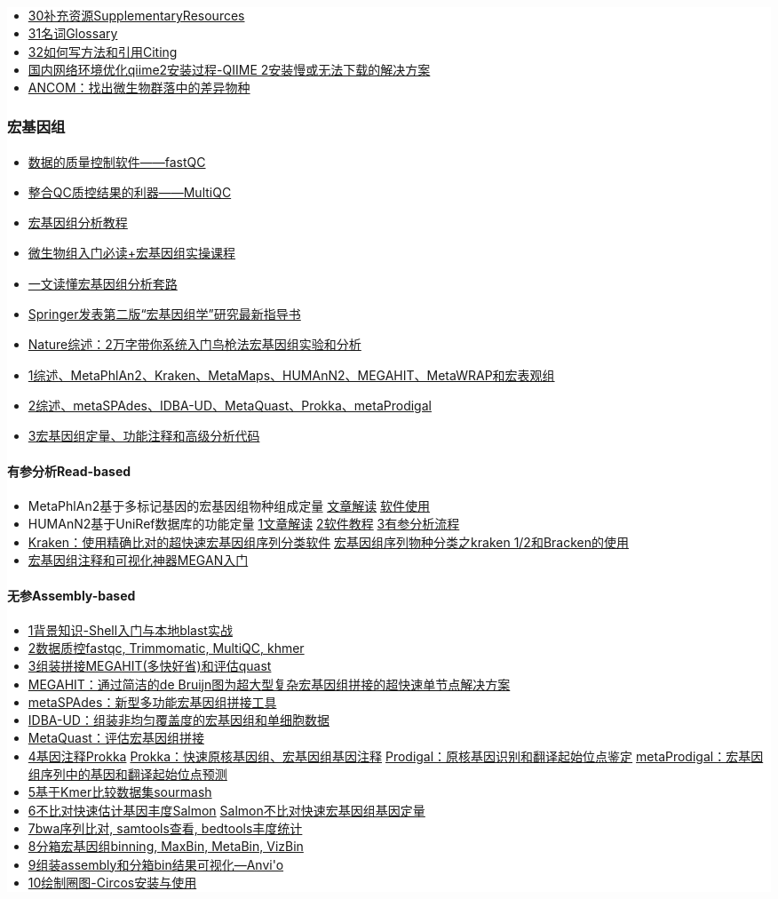 - [30补充资源SupplementaryResources](https://mp.weixin.qq.com/s/kxlCCtHqdjDX47SZ-y5oGQ)
- [31名词Glossary](https://mp.weixin.qq.com/s/FpVccaswp3W4KqrYDXoiIw)
- [32如何写方法和引用Citing](https://mp.weixin.qq.com/s/NY8wqt3alvlKHcVw5ML3wA)
- [国内网络环境优化qiime2安装过程-QIIME 2安装慢或无法下载的解决方案](https://mp.weixin.qq.com/s/knrJsiJOyXxseG_XFosysA)
- [ANCOM：找出微生物群落中的差异物种](https://mp.weixin.qq.com/s/dGu1ab0SWXww_ExWqEKYgw)

### 宏基因组

- [数据的质量控制软件——fastQC](https://mp.weixin.qq.com/s/MMfierO-8H2MVRkJKGCOVQ)
- [整合QC质控结果的利器——MultiQC](https://mp.weixin.qq.com/s/CU7xa44lQBsP_x3Pz2HRFg)

- [宏基因组分析教程](http://mp.weixin.qq.com/s/bcyvhFrNr6niqD13rQfZeg)
- [微生物组入门必读+宏基因组实操课程](http://mp.weixin.qq.com/s/sQyl5EctXFB95Oxg8YIasg)

- [一文读懂宏基因组分析套路](https://mp.weixin.qq.com/s/T-856Q-BQxdLFDgJoZiOUQ)
- [Springer发表第二版“宏基因组学”研究最新指导书](https://mp.weixin.qq.com/s/feRuAfVOK9VW4gRIGQkuvQ)
- [Nature综述：2万字带你系统入门鸟枪法宏基因组实验和分析](https://mp.weixin.qq.com/s/LH6q4gPDZzpIdGrjbhsqsA)
- [1综述、MetaPhlAn2、Kraken、MetaMaps、HUMAnN2、MEGAHIT、MetaWRAP和宏表观组](https://mp.weixin.qq.com/s/YqqIuU9j2RqUQhc9QaRrqQ)
- [2综述、metaSPAdes、IDBA-UD、MetaQuast、Prokka、metaProdigal](https://mp.weixin.qq.com/s/htiEExK-RHahn8RrXh-xTA)
- [3宏基因组定量、功能注释和高级分析代码](https://mp.weixin.qq.com/s/17TIqRGE9BOiTtPnHeIr3g)

#### 有参分析Read-based

- MetaPhlAn2基于多标记基因的宏基因组物种组成定量 [文章解读](https://mp.weixin.qq.com/s/vG7GaAukdma6e1nuX_06Aw) [软件使用](https://mp.weixin.qq.com/s/hpJtU8I8OTPmwOeFh7R2VQ)
- HUMAnN2基于UniRef数据库的功能定量 [1文章解读](https://mp.weixin.qq.com/s/A7sPhiUWHc1Jph_yySKMQg) [2软件教程](https://mp.weixin.qq.com/s/Ee72jnZR4bXLjd8jEYYSFQ) [3有参分析流程](https://mp.weixin.qq.com/s/XkfT5MAo96KgyyVaN_Fl7g)
- [Kraken：使用精确比对的超快速宏基因组序列分类软件](https://mp.weixin.qq.com/s/-02ebEOU3yk82xbYVFlbVQ) [宏基因组序列物种分类之kraken 1/2和Bracken的使用](https://mp.weixin.qq.com/s/vlBH2cPd1mOO8XdNqoQwTA)
- [宏基因组注释和可视化神器MEGAN入门](https://mp.weixin.qq.com/s/DaigDeYd80tTJ2GkI9LHvA)

 
#### 无参Assembly-based

- [1背景知识-Shell入门与本地blast实战](http://mp.weixin.qq.com/s/jASOBPzpwYCL-fWNUJJp8g)
- [2数据质控fastqc, Trimmomatic, MultiQC, khmer](http://mp.weixin.qq.com/s/3O01eNMe79J_kUTaJjP6ag)
- [3组装拼接MEGAHIT(多快好省)和评估quast](http://mp.weixin.qq.com/s/NMKX0iDuR_qOzmLXxC8MEQ)
- [MEGAHIT：通过简洁的de Bruijn图为超大型复杂宏基因组拼接的超快速单节点解决方案](https://mp.weixin.qq.com/s/ts0Xtqm0V7lwEZGtkTdVyA)
- [metaSPAdes：新型多功能宏基因组拼接工具](https://mp.weixin.qq.com/s/Puj6VUeItMr40eHrjCdGtQ)
- [IDBA-UD：组装非均匀覆盖度的宏基因组和单细胞数据](https://mp.weixin.qq.com/s/-cyiPMjmQdcRPZiOpb8zxw)
- [MetaQuast：评估宏基因组拼接](https://mp.weixin.qq.com/s/Ez3EafE4o9OdazSrOB8yQQ)
- [4基因注释Prokka](http://mp.weixin.qq.com/s/1TM61IrzrpVb5KhZ5A0kZQ) [Prokka：快速原核基因组、宏基因组基因注释](https://mp.weixin.qq.com/s/zqv1dnZTWVAf1Kac4x9ImQ) [Prodigal：原核基因识别和翻译起始位点鉴定](https://mp.weixin.qq.com/s/i8mTCBbYwG8zWrRA0QFbxw)  [metaProdigal：宏基因组序列中的基因和翻译起始位点预测](https://mp.weixin.qq.com/s/e9VPLL-yevAt_30t41F8eA)
- [5基于Kmer比较数据集sourmash](https://mp.weixin.qq.com/s/Rmx-z1zxj7GF9ivJGWVvLg)
- [6不比对快速估计基因丰度Salmon](http://mp.weixin.qq.com/s/2fwEtnEsBi5cJ65xyeoXxw) [Salmon不比对快速宏基因组基因定量](https://mp.weixin.qq.com/s/es3-asuiSzp2Ow28RgJYTw)
- [7bwa序列比对, samtools查看, bedtools丰度统计](http://mp.weixin.qq.com/s/rdTFTFg0rZOIa2_tuFEOUA)
- [8分箱宏基因组binning, MaxBin, MetaBin, VizBin](http://mp.weixin.qq.com/s/rZitcvykAlxnsNEzsW5JRg)
- [9组装assembly和分箱bin结果可视化—Anvi'o](http://mp.weixin.qq.com/s/FesH_mCunpZLpKC2pIg1UQ)
- [10绘制圈图-Circos安装与使用](http://mp.weixin.qq.com/s/FJlKY3kU5Fm6bYkjtwRkEw)

